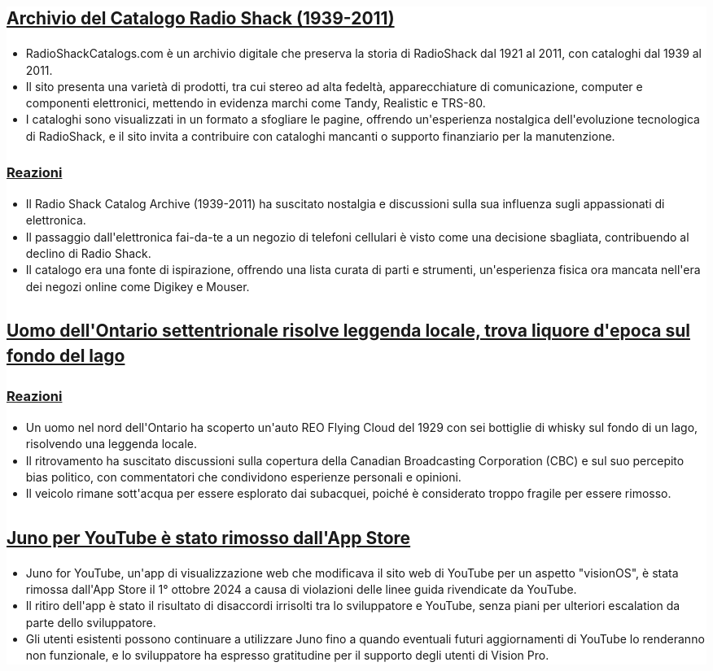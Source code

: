 ## [Archivio del Catalogo Radio Shack (1939-2011)](https://www.radioshackcatalogs.com/?_hsenc=p2ANqtz-9H5PQMgh6cUobaKL8FZ3-Ib1lk2jXz-BBrutnvv14LwcLObCTepV_IHs6nj83QW1bzJZzkyQpOm2OVPZbBmOmtzIMoRw&_hsmi=327012423)

- RadioShackCatalogs.com è un archivio digitale che preserva la storia di RadioShack dal 1921 al 2011, con cataloghi dal 1939 al 2011.
- Il sito presenta una varietà di prodotti, tra cui stereo ad alta fedeltà, apparecchiature di comunicazione, computer e componenti elettronici, mettendo in evidenza marchi come Tandy, Realistic e TRS-80.
- I cataloghi sono visualizzati in un formato a sfogliare le pagine, offrendo un'esperienza nostalgica dell'evoluzione tecnologica di RadioShack, e il sito invita a contribuire con cataloghi mancanti o supporto finanziario per la manutenzione.

### [Reazioni](https://news.ycombinator.com/item?id=41714750)

- Il Radio Shack Catalog Archive (1939-2011) ha suscitato nostalgia e discussioni sulla sua influenza sugli appassionati di elettronica.
- Il passaggio dall'elettronica fai-da-te a un negozio di telefoni cellulari è visto come una decisione sbagliata, contribuendo al declino di Radio Shack.
- Il catalogo era una fonte di ispirazione, offrendo una lista curata di parti e strumenti, un'esperienza fisica ora mancata nell'era dei negozi online come Digikey e Mouser.

## [Uomo dell'Ontario settentrionale risolve leggenda locale, trova liquore d'epoca sul fondo del lago](https://www.cbc.ca/news/canada/sudbury/larder-lake-local-legend-sunken-taxi-vintage-liquor-1.7332124)

### [Reazioni](https://news.ycombinator.com/item?id=41715747)

- Un uomo nel nord dell'Ontario ha scoperto un'auto REO Flying Cloud del 1929 con sei bottiglie di whisky sul fondo di un lago, risolvendo una leggenda locale.
- Il ritrovamento ha suscitato discussioni sulla copertura della Canadian Broadcasting Corporation (CBC) e sul suo percepito bias politico, con commentatori che condividono esperienze personali e opinioni.
- Il veicolo rimane sott'acqua per essere esplorato dai subacquei, poiché è considerato troppo fragile per essere rimosso.

## [Juno per YouTube è stato rimosso dall'App Store](https://christianselig.com/2024/10/juno-removed/)

- Juno for YouTube, un'app di visualizzazione web che modificava il sito web di YouTube per un aspetto "visionOS", è stata rimossa dall'App Store il 1° ottobre 2024 a causa di violazioni delle linee guida rivendicate da YouTube.
- Il ritiro dell'app è stato il risultato di disaccordi irrisolti tra lo sviluppatore e YouTube, senza piani per ulteriori escalation da parte dello sviluppatore.
- Gli utenti esistenti possono continuare a utilizzare Juno fino a quando eventuali futuri aggiornamenti di YouTube lo renderanno non funzionale, e lo sviluppatore ha espresso gratitudine per il supporto degli utenti di Vision Pro.
